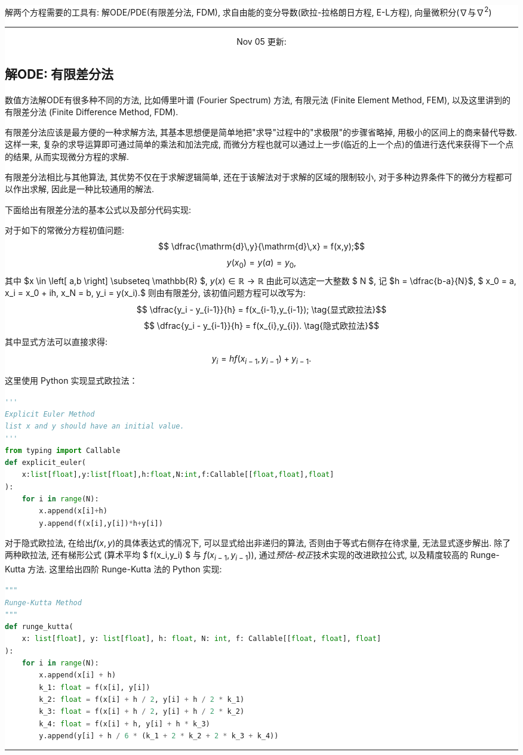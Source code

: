 解两个方程需要的工具有: 解ODE/PDE(有限差分法, FDM), 求自由能的变分导数(欧拉-拉格朗日方程,  E-L方程), 向量微积分($\nabla$与$\nabla^2$)

---

<center>Nov 05 更新: </center>

## 解ODE: 有限差分法

数值方法解ODE有很多种不同的方法, 比如傅里叶谱 (Fourier Spectrum) 方法, 有限元法 (Finite Element Method, FEM), 以及这里讲到的有限差分法 (Finite Difference Method, FDM).

有限差分法应该是最方便的一种求解方法, 其基本思想便是简单地把"求导"过程中的"求极限"的步骤省略掉, 用极小的区间上的商来替代导数. 这样一来, 复杂的求导运算即可通过简单的乘法和加法完成, 而微分方程也就可以通过上一步(临近的上一个点)的值进行迭代来获得下一个点的结果, 从而实现微分方程的求解.

有限差分法相比与其他算法, 其优势不仅在于求解逻辑简单, 还在于该解法对于求解的区域的限制较小, 对于多种边界条件下的微分方程都可以作出求解, 因此是一种比较通用的解法.

下面给出有限差分法的基本公式以及部分代码实现:
 
对于如下的常微分方程初值问题:
$$ \dfrac{\mathrm{d}\,y}{\mathrm{d}\,x}  = f(x,y);$$
$$ y(x_0) = y(a) = y_0, $$
其中 $x \in \left[ a,b \right] \subseteq \mathbb{R} $, $y(x) \in \mathbb{R} \to \mathbb{R}$
由此可以选定一大整数 $ N $, 记 $h = \dfrac{b-a}{N}$, $ x_0 = a, x_i = x_0 + ih, x_N = b, y_i = y(x_i).$ 
则由有限差分, 该初值问题方程可以改写为:
$$ \dfrac{y_i - y_{i-1}}{h} = f(x_{i-1},y_{i-1}); \tag{显式欧拉法}$$
$$ \dfrac{y_i - y_{i-1}}{h} = f(x_{i},y_{i}). \tag{隐式欧拉法}$$
其中显式方法可以直接求得:
$$ y_i = h f(x_{i-1},y_{i-1}) + y_{i-1}. $$


这里使用 Python 实现显式欧拉法：
```python
'''
Explicit Euler Method
list x and y should have an initial value.
'''
from typing import Callable
def explicit_euler(
    x:list[float],y:list[float],h:float,N:int,f:Callable[[float,float],float]
):
    for i in range(N):
        x.append(x[i]+h)
        y.append(f(x[i],y[i])*h+y[i])
```

对于隐式欧拉法, 在给出$f(x,y)$的具体表达式的情况下, 可以显式给出非递归的算法, 否则由于等式右侧存在待求量, 无法显式逐步解出. 除了两种欧拉法, 还有梯形公式 (算术平均 $ f(x_i,y_i) $ 与 $f(x_{i-1},y_{i-1})$), 通过*预估-校正*技术实现的改进欧拉公式, 以及精度较高的 Runge-Kutta 方法. 
这里给出四阶 Runge-Kutta 法的 Python 实现: 
```python
"""
Runge-Kutta Method
"""
def runge_kutta(
    x: list[float], y: list[float], h: float, N: int, f: Callable[[float, float], float]
):
    for i in range(N):
        x.append(x[i] + h)
        k_1: float = f(x[i], y[i])
        k_2: float = f(x[i] + h / 2, y[i] + h / 2 * k_1)
        k_3: float = f(x[i] + h / 2, y[i] + h / 2 * k_2)
        k_4: float = f(x[i] + h, y[i] + h * k_3)
        y.append(y[i] + h / 6 * (k_1 + 2 * k_2 + 2 * k_3 + k_4))
```

---